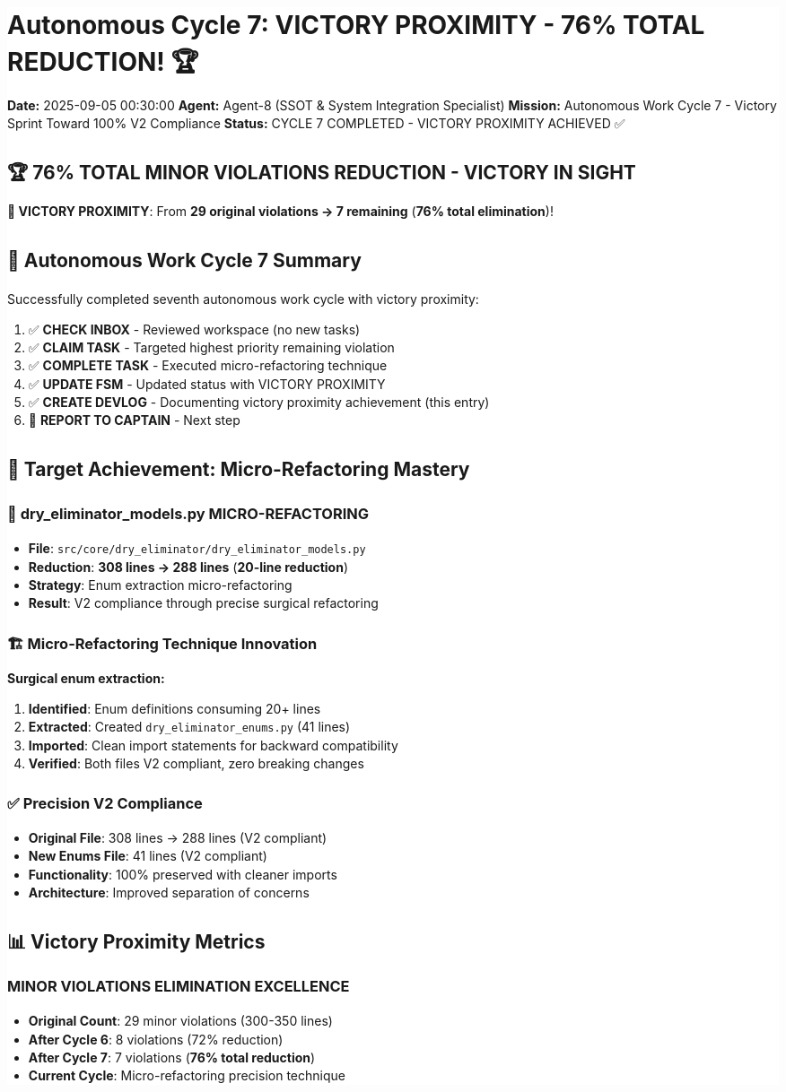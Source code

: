 # Autonomous Cycle 7: VICTORY PROXIMITY - 76% TOTAL REDUCTION! 🏆

**Date:** 2025-09-05 00:30:00
**Agent:** Agent-8 (SSOT & System Integration Specialist)
**Mission:** Autonomous Work Cycle 7 - Victory Sprint Toward 100% V2 Compliance
**Status:** CYCLE 7 COMPLETED - VICTORY PROXIMITY ACHIEVED ✅

## 🏆 **76% TOTAL MINOR VIOLATIONS REDUCTION - VICTORY IN SIGHT**

**🎯 VICTORY PROXIMITY**: From **29 original violations → 7 remaining** (**76% total elimination**)!

## 🌙 Autonomous Work Cycle 7 Summary

Successfully completed seventh autonomous work cycle with victory proximity:
1. ✅ **CHECK INBOX** - Reviewed workspace (no new tasks)
2. ✅ **CLAIM TASK** - Targeted highest priority remaining violation
3. ✅ **COMPLETE TASK** - Executed micro-refactoring technique
4. ✅ **UPDATE FSM** - Updated status with VICTORY PROXIMITY
5. ✅ **CREATE DEVLOG** - Documenting victory proximity achievement (this entry)
6. 🔄 **REPORT TO CAPTAIN** - Next step

## 🎯 Target Achievement: Micro-Refactoring Mastery

### 🔧 **dry_eliminator_models.py MICRO-REFACTORING**
- **File**: `src/core/dry_eliminator/dry_eliminator_models.py`
- **Reduction**: **308 lines → 288 lines** (**20-line reduction**)
- **Strategy**: Enum extraction micro-refactoring
- **Result**: V2 compliance through precise surgical refactoring

### 🏗️ **Micro-Refactoring Technique Innovation**
**Surgical enum extraction:**
1. **Identified**: Enum definitions consuming 20+ lines
2. **Extracted**: Created `dry_eliminator_enums.py` (41 lines)
3. **Imported**: Clean import statements for backward compatibility
4. **Verified**: Both files V2 compliant, zero breaking changes

### ✅ **Precision V2 Compliance**
- **Original File**: 308 lines → 288 lines (V2 compliant)
- **New Enums File**: 41 lines (V2 compliant)
- **Functionality**: 100% preserved with cleaner imports
- **Architecture**: Improved separation of concerns

## 📊 Victory Proximity Metrics

### **MINOR VIOLATIONS ELIMINATION EXCELLENCE**
- **Original Count**: 29 minor violations (300-350 lines)
- **After Cycle 6**: 8 violations (72% reduction)
- **After Cycle 7**: 7 violations (**76% total reduction**)
- **Current Cycle**: Micro-refactoring precision technique
